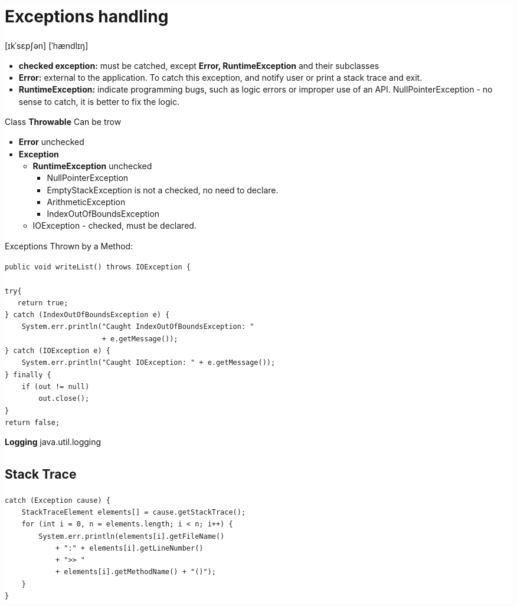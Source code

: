 # Exceptions handling

[ɪkˈsɛpʃən] [ˈhændlɪŋ]

-   **checked exception:** must be catched, except **Error, RuntimeException** and their subclasses
-   **Error:** external to the application. To catch this exception, and notify user or print a stack trace and exit.
-   **RuntimeException:** indicate programming bugs, such as logic errors or improper use of an
    API. NullPointerException - no sense to catch, it is better to fix the logic.

Class **Throwable** Can be <span class="underline">trow</span>

-   **Error** <span class="underline">unchecked</span>
-   **Exception**
    -   **RuntimeException** <span class="underline">unchecked</span>
        -   NullPointerException
        -   EmptyStackException is not a checked, no need to declare.
        -   ArithmeticException
        -   IndexOutOfBoundsException
    -   IOException  - checked, must be declared.

Exceptions Thrown by a Method:

    public void writeList() throws IOException {

    try{
       return true;
    } catch (IndexOutOfBoundsException e) {
        System.err.println("Caught IndexOutOfBoundsException: "
                           + e.getMessage());
    } catch (IOException e) {
        System.err.println("Caught IOException: " + e.getMessage());
    } finally {
        if (out != null)
            out.close();
    }
    return false;

**Logging** java.util.logging


<a id="org587a274"></a>

## Stack Trace

    catch (Exception cause) {
        StackTraceElement elements[] = cause.getStackTrace();
        for (int i = 0, n = elements.length; i < n; i++) {
            System.err.println(elements[i].getFileName()
                + ":" + elements[i].getLineNumber()
                + ">> "
                + elements[i].getMethodName() + "()");
        }
    }
